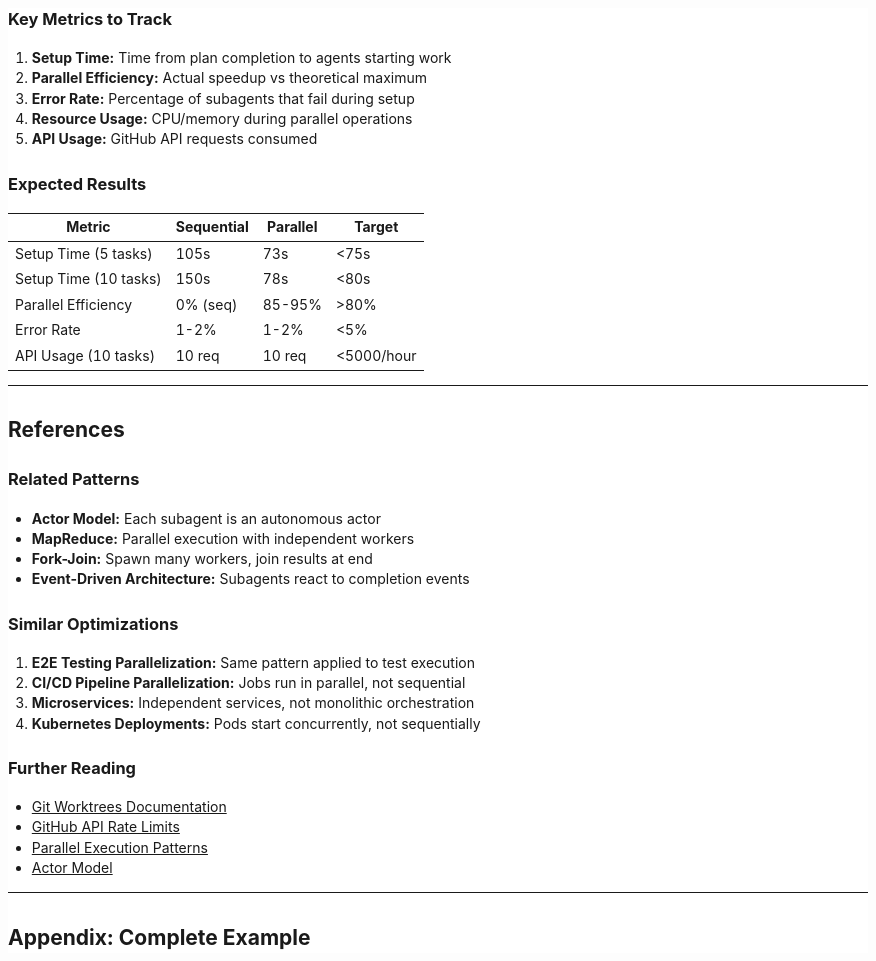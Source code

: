 ### Key Metrics to Track

1. **Setup Time:** Time from plan completion to agents starting work
2. **Parallel Efficiency:** Actual speedup vs theoretical maximum
3. **Error Rate:** Percentage of subagents that fail during setup
4. **Resource Usage:** CPU/memory during parallel operations
5. **API Usage:** GitHub API requests consumed

### Expected Results

| Metric               | Sequential | Parallel   | Target     |
|----------------------|------------|------------|------------|
| Setup Time (5 tasks) | 105s       | 73s        | <75s       |
| Setup Time (10 tasks)| 150s       | 78s        | <80s       |
| Parallel Efficiency  | 0% (seq)   | 85-95%     | >80%       |
| Error Rate           | 1-2%       | 1-2%       | <5%        |
| API Usage (10 tasks) | 10 req     | 10 req     | <5000/hour |

---

## References

### Related Patterns

- **Actor Model:** Each subagent is an autonomous actor
- **MapReduce:** Parallel execution with independent workers
- **Fork-Join:** Spawn many workers, join results at end
- **Event-Driven Architecture:** Subagents react to completion events

### Similar Optimizations

1. **E2E Testing Parallelization:** Same pattern applied to test execution
2. **CI/CD Pipeline Parallelization:** Jobs run in parallel, not sequential
3. **Microservices:** Independent services, not monolithic orchestration
4. **Kubernetes Deployments:** Pods start concurrently, not sequentially

### Further Reading

- [Git Worktrees Documentation](https://git-scm.com/docs/git-worktree)
- [GitHub API Rate Limits](https://docs.github.com/en/rest/overview/resources-in-the-rest-api#rate-limiting)
- [Parallel Execution Patterns](https://en.wikipedia.org/wiki/Parallel_computing)
- [Actor Model](https://en.wikipedia.org/wiki/Actor_model)

---

## Appendix: Complete Example
